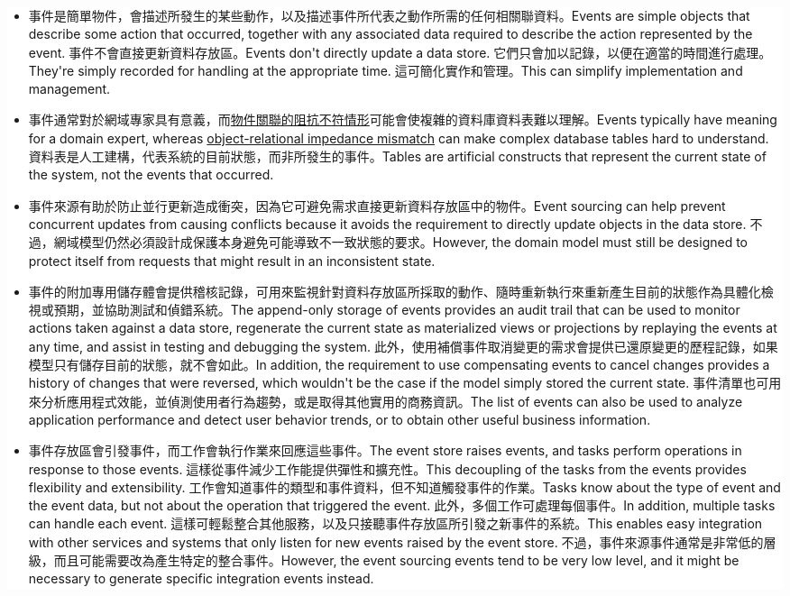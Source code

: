 - <span data-ttu-id="2f71f-136">事件是簡單物件，會描述所發生的某些動作，以及描述事件所代表之動作所需的任何相關聯資料。</span><span class="sxs-lookup"><span data-stu-id="2f71f-136">Events are simple objects that describe some action that occurred, together with any associated data required to describe the action represented by the event.</span></span> <span data-ttu-id="2f71f-137">事件不會直接更新資料存放區。</span><span class="sxs-lookup"><span data-stu-id="2f71f-137">Events don't directly update a data store.</span></span> <span data-ttu-id="2f71f-138">它們只會加以記錄，以便在適當的時間進行處理。</span><span class="sxs-lookup"><span data-stu-id="2f71f-138">They're simply recorded for handling at the appropriate time.</span></span> <span data-ttu-id="2f71f-139">這可簡化實作和管理。</span><span class="sxs-lookup"><span data-stu-id="2f71f-139">This can simplify implementation and management.</span></span>

- <span data-ttu-id="2f71f-140">事件通常對於網域專家具有意義，而[物件關聯的阻抗不符情形](https://en.wikipedia.org/wiki/Object-relational_impedance_mismatch)可能會使複雜的資料庫資料表難以理解。</span><span class="sxs-lookup"><span data-stu-id="2f71f-140">Events typically have meaning for a domain expert, whereas [object-relational impedance mismatch](https://en.wikipedia.org/wiki/Object-relational_impedance_mismatch) can make complex database tables hard to understand.</span></span> <span data-ttu-id="2f71f-141">資料表是人工建構，代表系統的目前狀態，而非所發生的事件。</span><span class="sxs-lookup"><span data-stu-id="2f71f-141">Tables are artificial constructs that represent the current state of the system, not the events that occurred.</span></span>

- <span data-ttu-id="2f71f-142">事件來源有助於防止並行更新造成衝突，因為它可避免需求直接更新資料存放區中的物件。</span><span class="sxs-lookup"><span data-stu-id="2f71f-142">Event sourcing can help prevent concurrent updates from causing conflicts because it avoids the requirement to directly update objects in the data store.</span></span> <span data-ttu-id="2f71f-143">不過，網域模型仍然必須設計成保護本身避免可能導致不一致狀態的要求。</span><span class="sxs-lookup"><span data-stu-id="2f71f-143">However, the domain model must still be designed to protect itself from requests that might result in an inconsistent state.</span></span>

- <span data-ttu-id="2f71f-144">事件的附加專用儲存體會提供稽核記錄，可用來監視針對資料存放區所採取的動作、隨時重新執行來重新產生目前的狀態作為具體化檢視或預期，並協助測試和偵錯系統。</span><span class="sxs-lookup"><span data-stu-id="2f71f-144">The append-only storage of events provides an audit trail that can be used to monitor actions taken against a data store, regenerate the current state as materialized views or projections by replaying the events at any time, and assist in testing and debugging the system.</span></span> <span data-ttu-id="2f71f-145">此外，使用補償事件取消變更的需求會提供已還原變更的歷程記錄，如果模型只有儲存目前的狀態，就不會如此。</span><span class="sxs-lookup"><span data-stu-id="2f71f-145">In addition, the requirement to use compensating events to cancel changes provides a history of changes that were reversed, which wouldn't be the case if the model simply stored the current state.</span></span> <span data-ttu-id="2f71f-146">事件清單也可用來分析應用程式效能，並偵測使用者行為趨勢，或是取得其他實用的商務資訊。</span><span class="sxs-lookup"><span data-stu-id="2f71f-146">The list of events can also be used to analyze application performance and detect user behavior trends, or to obtain other useful business information.</span></span>

- <span data-ttu-id="2f71f-147">事件存放區會引發事件，而工作會執行作業來回應這些事件。</span><span class="sxs-lookup"><span data-stu-id="2f71f-147">The event store raises events, and tasks perform operations in response to those events.</span></span> <span data-ttu-id="2f71f-148">這樣從事件減少工作能提供彈性和擴充性。</span><span class="sxs-lookup"><span data-stu-id="2f71f-148">This decoupling of the tasks from the events provides flexibility and extensibility.</span></span> <span data-ttu-id="2f71f-149">工作會知道事件的類型和事件資料，但不知道觸發事件的作業。</span><span class="sxs-lookup"><span data-stu-id="2f71f-149">Tasks know about the type of event and the event data, but not about the operation that triggered the event.</span></span> <span data-ttu-id="2f71f-150">此外，多個工作可處理每個事件。</span><span class="sxs-lookup"><span data-stu-id="2f71f-150">In addition, multiple tasks can handle each event.</span></span> <span data-ttu-id="2f71f-151">這樣可輕鬆整合其他服務，以及只接聽事件存放區所引發之新事件的系統。</span><span class="sxs-lookup"><span data-stu-id="2f71f-151">This enables easy integration with other services and systems that only listen for new events raised by the event store.</span></span> <span data-ttu-id="2f71f-152">不過，事件來源事件通常是非常低的層級，而且可能需要改為產生特定的整合事件。</span><span class="sxs-lookup"><span data-stu-id="2f71f-152">However, the event sourcing events tend to be very low level, and it might be necessary to generate specific integration events instead.</span></span>
